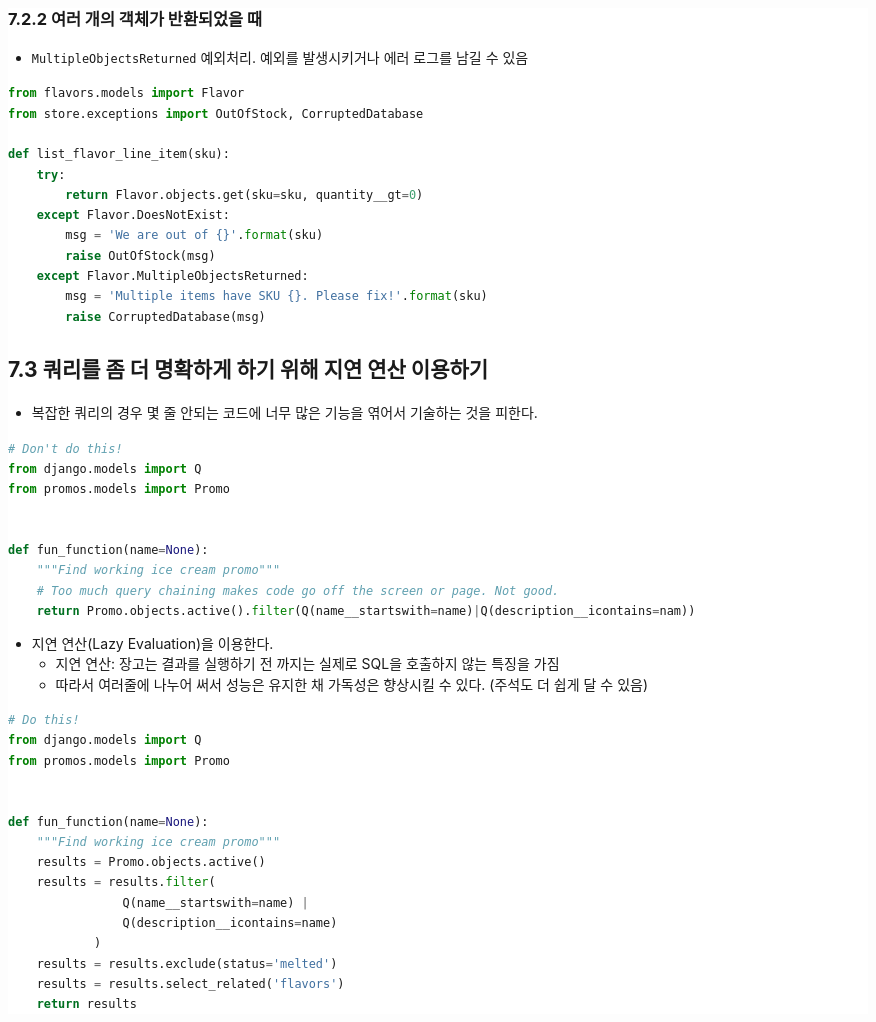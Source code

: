 ### 7.2.2 여러 개의 객체가 반환되었을 때

- `MultipleObjectsReturned` 예외처리. 예외를 발생시키거나 에러 로그를 남길 수 있음

```python
from flavors.models import Flavor
from store.exceptions import OutOfStock, CorruptedDatabase

def list_flavor_line_item(sku): 
    try:
        return Flavor.objects.get(sku=sku, quantity__gt=0) 
    except Flavor.DoesNotExist:
        msg = 'We are out of {}'.format(sku)
        raise OutOfStock(msg)
    except Flavor.MultipleObjectsReturned:
        msg = 'Multiple items have SKU {}. Please fix!'.format(sku) 
        raise CorruptedDatabase(msg)
```

## 7.3 쿼리를 좀 더 명확하게 하기 위해 지연 연산 이용하기

- 복잡한 쿼리의 경우 몇 줄 안되는 코드에 너무 많은 기능을 엮어서 기술하는 것을 피한다.

```python
# Don't do this!
from django.models import Q
from promos.models import Promo


def fun_function(name=None):
    """Find working ice cream promo"""
    # Too much query chaining makes code go off the screen or page. Not good.
    return Promo.objects.active().filter(Q(name__startswith=name)|Q(description__icontains=nam))

```

- 지연 연산(Lazy Evaluation)을 이용한다.
  - 지연 연산: 장고는 결과를 실행하기 전 까지는 실제로 SQL을 호출하지 않는 특징을 가짐
  - 따라서 여러줄에 나누어 써서 성능은 유지한 채 가독성은 향상시킬 수 있다. (주석도 더 쉽게 달 수 있음)

```python
# Do this!
from django.models import Q
from promos.models import Promo


def fun_function(name=None):
    """Find working ice cream promo"""
    results = Promo.objects.active()
    results = results.filter(
                Q(name__startswith=name) |
                Q(description__icontains=name)
            )
    results = results.exclude(status='melted')
    results = results.select_related('flavors')
    return results
```
